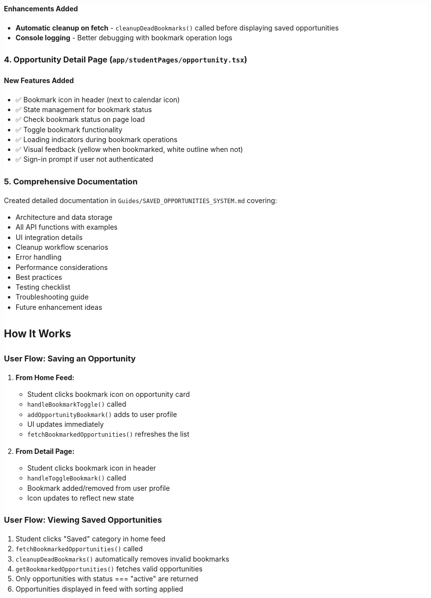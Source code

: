 #### Enhancements Added
- **Automatic cleanup on fetch** - `cleanupDeadBookmarks()` called before displaying saved opportunities
- **Console logging** - Better debugging with bookmark operation logs

### 4. Opportunity Detail Page (`app/studentPages/opportunity.tsx`)

#### New Features Added
- ✅ Bookmark icon in header (next to calendar icon)
- ✅ State management for bookmark status
- ✅ Check bookmark status on page load
- ✅ Toggle bookmark functionality
- ✅ Loading indicators during bookmark operations
- ✅ Visual feedback (yellow when bookmarked, white outline when not)
- ✅ Sign-in prompt if user not authenticated

### 5. Comprehensive Documentation

Created detailed documentation in `Guides/SAVED_OPPORTUNITIES_SYSTEM.md` covering:
- Architecture and data storage
- All API functions with examples
- UI integration details
- Cleanup workflow scenarios
- Error handling
- Performance considerations
- Best practices
- Testing checklist
- Troubleshooting guide
- Future enhancement ideas

## How It Works

### User Flow: Saving an Opportunity

1. **From Home Feed:**
   - Student clicks bookmark icon on opportunity card
   - `handleBookmarkToggle()` called
   - `addOpportunityBookmark()` adds to user profile
   - UI updates immediately
   - `fetchBookmarkedOpportunities()` refreshes the list

2. **From Detail Page:**
   - Student clicks bookmark icon in header
   - `handleToggleBookmark()` called
   - Bookmark added/removed from user profile
   - Icon updates to reflect new state

### User Flow: Viewing Saved Opportunities

1. Student clicks "Saved" category in home feed
2. `fetchBookmarkedOpportunities()` called
3. `cleanupDeadBookmarks()` automatically removes invalid bookmarks
4. `getBookmarkedOpportunities()` fetches valid opportunities
5. Only opportunities with status === "active" are returned
6. Opportunities displayed in feed with sorting applied
